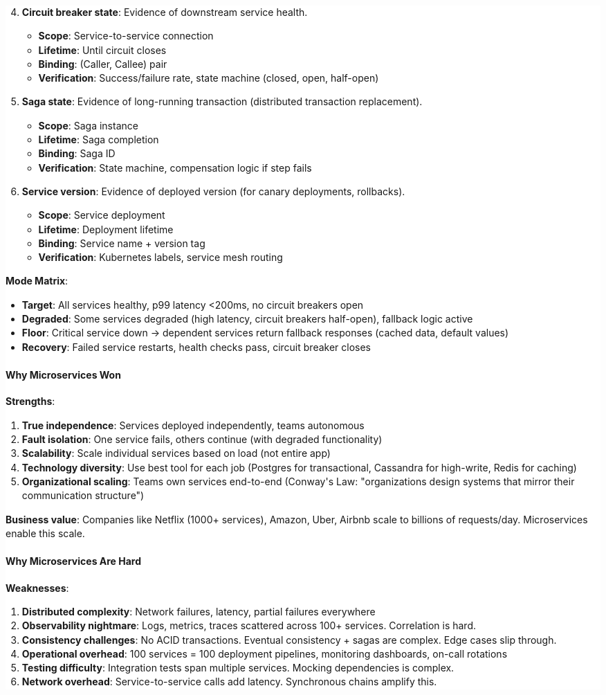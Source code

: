 4. **Circuit breaker state**: Evidence of downstream service health.
   - **Scope**: Service-to-service connection
   - **Lifetime**: Until circuit closes
   - **Binding**: (Caller, Callee) pair
   - **Verification**: Success/failure rate, state machine (closed, open, half-open)

5. **Saga state**: Evidence of long-running transaction (distributed transaction replacement).
   - **Scope**: Saga instance
   - **Lifetime**: Saga completion
   - **Binding**: Saga ID
   - **Verification**: State machine, compensation logic if step fails

6. **Service version**: Evidence of deployed version (for canary deployments, rollbacks).
   - **Scope**: Service deployment
   - **Lifetime**: Deployment lifetime
   - **Binding**: Service name + version tag
   - **Verification**: Kubernetes labels, service mesh routing

**Mode Matrix**:

- **Target**: All services healthy, p99 latency <200ms, no circuit breakers open
- **Degraded**: Some services degraded (high latency, circuit breakers half-open), fallback logic active
- **Floor**: Critical service down → dependent services return fallback responses (cached data, default values)
- **Recovery**: Failed service restarts, health checks pass, circuit breaker closes

#### Why Microservices Won

**Strengths**:

1. **True independence**: Services deployed independently, teams autonomous
2. **Fault isolation**: One service fails, others continue (with degraded functionality)
3. **Scalability**: Scale individual services based on load (not entire app)
4. **Technology diversity**: Use best tool for each job (Postgres for transactional, Cassandra for high-write, Redis for caching)
5. **Organizational scaling**: Teams own services end-to-end (Conway's Law: "organizations design systems that mirror their communication structure")

**Business value**: Companies like Netflix (1000+ services), Amazon, Uber, Airbnb scale to billions of requests/day. Microservices enable this scale.

#### Why Microservices Are Hard

**Weaknesses**:

1. **Distributed complexity**: Network failures, latency, partial failures everywhere
2. **Observability nightmare**: Logs, metrics, traces scattered across 100+ services. Correlation is hard.
3. **Consistency challenges**: No ACID transactions. Eventual consistency + sagas are complex. Edge cases slip through.
4. **Operational overhead**: 100 services = 100 deployment pipelines, monitoring dashboards, on-call rotations
5. **Testing difficulty**: Integration tests span multiple services. Mocking dependencies is complex.
6. **Network overhead**: Service-to-service calls add latency. Synchronous chains amplify this.
